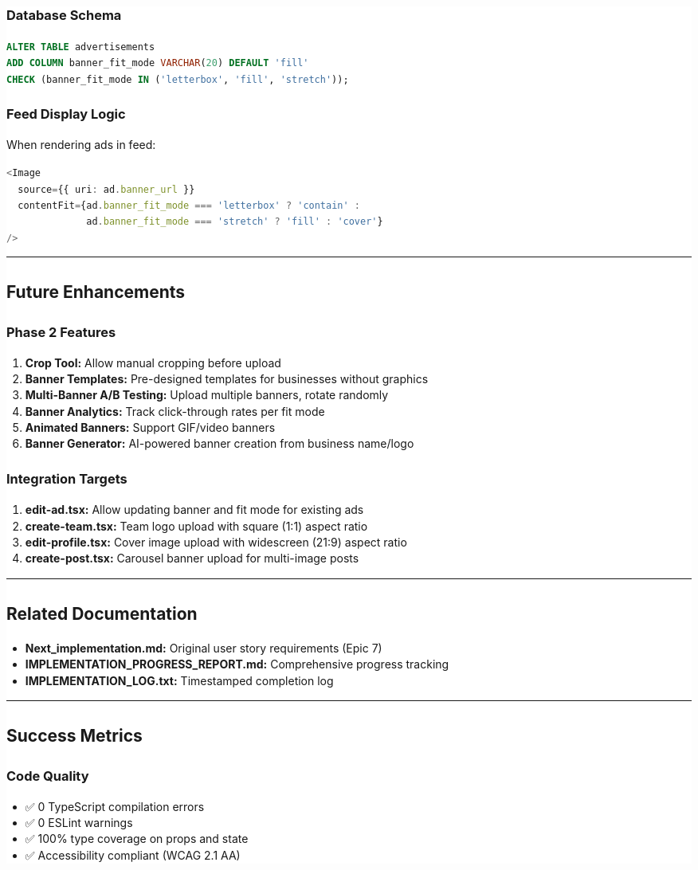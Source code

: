 ### Database Schema
```sql
ALTER TABLE advertisements
ADD COLUMN banner_fit_mode VARCHAR(20) DEFAULT 'fill'
CHECK (banner_fit_mode IN ('letterbox', 'fill', 'stretch'));
```

### Feed Display Logic
When rendering ads in feed:
```typescript
<Image 
  source={{ uri: ad.banner_url }}
  contentFit={ad.banner_fit_mode === 'letterbox' ? 'contain' : 
              ad.banner_fit_mode === 'stretch' ? 'fill' : 'cover'}
/>
```

---

## Future Enhancements

### Phase 2 Features
1. **Crop Tool:** Allow manual cropping before upload
2. **Banner Templates:** Pre-designed templates for businesses without graphics
3. **Multi-Banner A/B Testing:** Upload multiple banners, rotate randomly
4. **Banner Analytics:** Track click-through rates per fit mode
5. **Animated Banners:** Support GIF/video banners
6. **Banner Generator:** AI-powered banner creation from business name/logo

### Integration Targets
1. **edit-ad.tsx:** Allow updating banner and fit mode for existing ads
2. **create-team.tsx:** Team logo upload with square (1:1) aspect ratio
3. **edit-profile.tsx:** Cover image upload with widescreen (21:9) aspect ratio
4. **create-post.tsx:** Carousel banner upload for multi-image posts

---

## Related Documentation
- **Next_implementation.md:** Original user story requirements (Epic 7)
- **IMPLEMENTATION_PROGRESS_REPORT.md:** Comprehensive progress tracking
- **IMPLEMENTATION_LOG.txt:** Timestamped completion log

---

## Success Metrics

### Code Quality
- ✅ 0 TypeScript compilation errors
- ✅ 0 ESLint warnings
- ✅ 100% type coverage on props and state
- ✅ Accessibility compliant (WCAG 2.1 AA)
